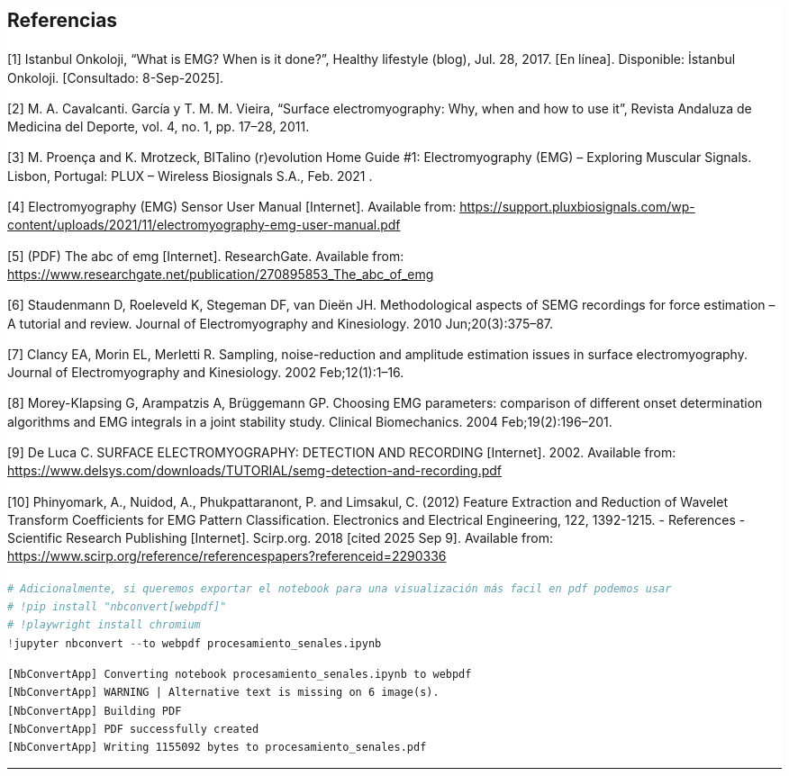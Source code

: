 ## **Referencias**

[1] Istanbul Onkoloji, “What is EMG? When is it done?”, Healthy lifestyle (blog), Jul. 28, 2017. [En línea]. Disponible: İstanbul Onkoloji. [Consultado: 8-Sep-2025].

[2] M. A. Cavalcanti. García y T. M. M. Vieira, “Surface electromyography: Why, when and how to use it”, Revista Andaluza de Medicina del Deporte, vol. 4, no. 1, pp. 17–28, 2011.

[3] M. Proença and K. Mrotzeck, BITalino (r)evolution Home Guide #1: Electromyography (EMG) – Exploring Muscular Signals. Lisbon, Portugal: PLUX – Wireless Biosignals S.A., Feb. 2021 .

[4] Electromyography (EMG) Sensor User Manual [Internet]. Available from: https://support.pluxbiosignals.com/wp-content/uploads/2021/11/electromyography-emg-user-manual.pdf 

[5] (PDF) The abc of emg [Internet]. ResearchGate. Available from: https://www.researchgate.net/publication/270895853_The_abc_of_emg

[6] Staudenmann D, Roeleveld K, Stegeman DF, van Dieën JH. Methodological aspects of SEMG recordings for force estimation – A tutorial and review. Journal of Electromyography and Kinesiology. 2010 Jun;20(3):375–87.

[7] Clancy EA, Morin EL, Merletti R. Sampling, noise-reduction and amplitude estimation issues in surface electromyography. Journal of Electromyography and Kinesiology. 2002 Feb;12(1):1–16.

[8] Morey-Klapsing G, Arampatzis A, Brüggemann GP. Choosing EMG parameters: comparison of different onset determination algorithms and EMG integrals in a joint stability study. Clinical Biomechanics. 2004 Feb;19(2):196–201.

[9] De Luca C. SURFACE ELECTROMYOGRAPHY: DETECTION AND RECORDING [Internet]. 2002. Available from: https://www.delsys.com/downloads/TUTORIAL/semg-detection-and-recording.pdf 

[10] Phinyomark, A., Nuidod, A., Phukpattaranont, P. and Limsakul, C. (2012) Feature Extraction and Reduction of Wavelet Transform Coefficients for EMG Pattern Classification. Electronics and Electrical Engineering, 122, 1392-1215. - References - Scientific Research Publishing [Internet]. Scirp.org. 2018 [cited 2025 Sep 9]. Available from: https://www.scirp.org/reference/referencespapers?referenceid=2290336


```python
# Adicionalmente, si queremos exportar el notebook para una visualización más facil en pdf podemos usar
# !pip install "nbconvert[webpdf]"
# !playwright install chromium
!jupyter nbconvert --to webpdf procesamiento_senales.ipynb

```

    [NbConvertApp] Converting notebook procesamiento_senales.ipynb to webpdf
    [NbConvertApp] WARNING | Alternative text is missing on 6 image(s).
    [NbConvertApp] Building PDF
    [NbConvertApp] PDF successfully created
    [NbConvertApp] Writing 1155092 bytes to procesamiento_senales.pdf
    

---
